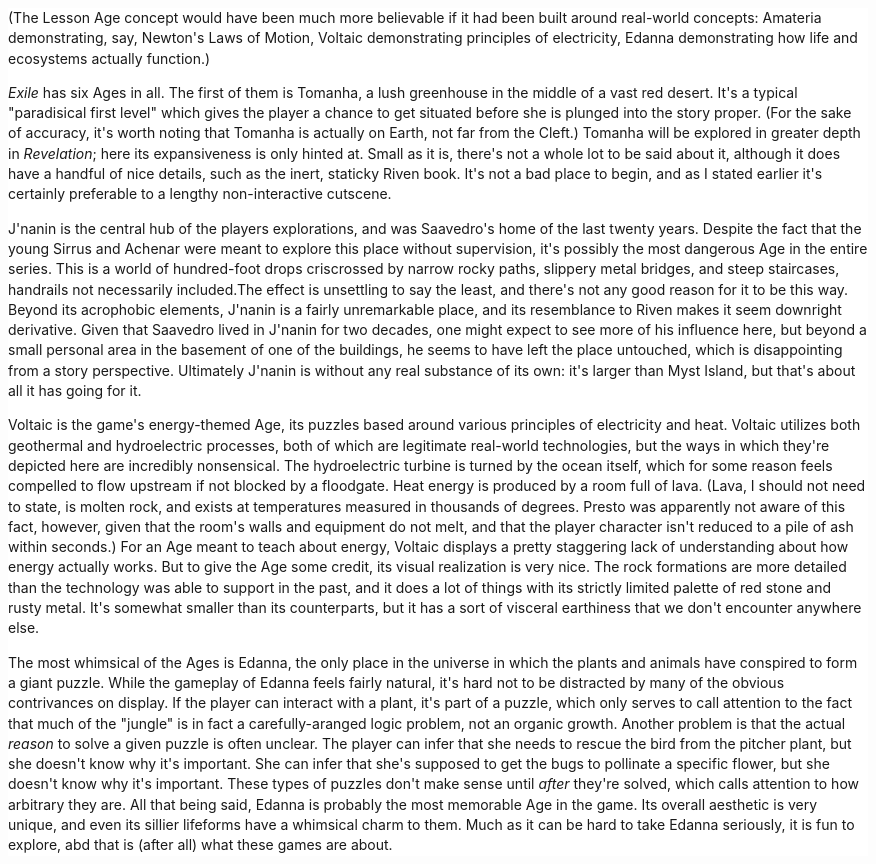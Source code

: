 (The Lesson Age concept would have been much more believable if it had been built around real-world concepts: Amateria demonstrating, say, Newton's Laws of Motion, Voltaic demonstrating principles of electricity, Edanna demonstrating how life and ecosystems actually function.)

_Exile_ has six Ages in all. The first of them is Tomanha, a lush greenhouse in the middle of a vast red desert. It's a typical "paradisical first level" which gives the player a chance to get situated before she is plunged into the story proper.  (For the sake of accuracy, it's worth noting that Tomanha is actually on Earth, not far from the Cleft.) Tomanha will be explored in greater depth in _Revelation_; here its expansiveness is only hinted at. Small as it is, there's not a whole lot to be said about it, although it does have a handful of nice details, such as the inert, staticky Riven book. It's not a bad place to begin, and as I stated earlier it's certainly preferable to a lengthy non-interactive cutscene.

J'nanin is the central hub of the players explorations, and was Saavedro's home of the last twenty years. Despite the fact that the young Sirrus and Achenar were meant to explore this place without supervision, it's possibly the most dangerous Age in the entire series. This is a world of hundred-foot drops criscrossed by narrow rocky paths, slippery metal bridges, and steep staircases, handrails not necessarily included.The effect is unsettling to say the least, and there's not any good reason for it to be this way. Beyond its acrophobic elements, J'nanin is a fairly unremarkable place, and its resemblance to Riven makes it seem downright derivative. Given that Saavedro lived in J'nanin for two decades, one might expect to see more of his influence here, but beyond a small personal area in the basement of one of the buildings, he seems to have left the place untouched, which is disappointing from a story perspective. Ultimately J'nanin is without any real substance of its own: it's larger than Myst Island, but that's about all it has going for it.

Voltaic is the game's energy-themed Age, its puzzles based around various principles of electricity and heat. Voltaic utilizes both geothermal and hydroelectric processes, both of which are legitimate real-world technologies, but the ways in which they're depicted here are incredibly nonsensical.  The hydroelectric turbine is turned by the ocean itself, which for some reason feels compelled to flow upstream if not blocked by a floodgate. Heat energy is produced by a room full of lava. (Lava, I should not need to state, is molten rock, and exists at temperatures measured in thousands of degrees. Presto was apparently not aware of this fact, however, given that the room's walls and equipment do not melt, and that the player character isn't reduced to a pile of ash within seconds.) For an Age meant to teach about energy, Voltaic displays a pretty staggering lack of understanding about how energy actually works. But to give the Age some credit, its visual realization is very nice. The rock formations are more detailed than the technology was able to support in the past, and it does a lot of things with its strictly limited palette of red stone and rusty metal. It's somewhat smaller than its counterparts, but it has a sort of visceral earthiness that we don't encounter anywhere else.

The most whimsical of the Ages is Edanna, the only place in the universe in which the plants and animals have conspired to form a giant puzzle. While the gameplay of Edanna feels fairly natural, it's hard not to be distracted by many of the obvious contrivances on display. If the player can interact with a plant, it's part of a puzzle, which only serves to call attention to the fact that much of the "jungle" is in fact a carefully-aranged logic problem, not an organic growth.  Another problem is that the actual _reason_ to solve a given puzzle is often unclear. The player can infer that she needs to rescue the bird from the pitcher plant, but she doesn't know why it's important. She can infer that she's supposed to get the bugs to pollinate a specific flower, but she doesn't know why it's important. These types of puzzles don't make sense until _after_ they're solved, which calls attention to how arbitrary they are. All that being said, Edanna is probably the most memorable Age in the game. Its overall aesthetic is very unique, and even its sillier lifeforms have a whimsical charm to them. Much as it can be hard to take Edanna seriously, it is fun to explore, abd that is (after all) what these games are about. 
